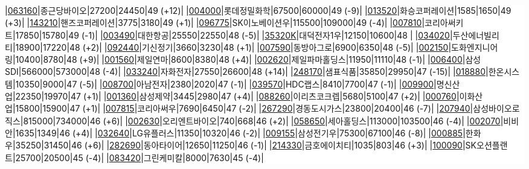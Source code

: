 |[063160](https://finance.daum.net/quotes/A063160)|종근당바이오|27200|24450|49 (+12)|
|[004000](https://finance.daum.net/quotes/A004000)|롯데정밀화학|67500|60000|49 (-9)|
|[013520](https://finance.daum.net/quotes/A013520)|화승코퍼레이션|1585|1650|49 (+3)|
|[143210](https://finance.daum.net/quotes/A143210)|핸즈코퍼레이션|3775|3180|49 (+1)|
|[096775](https://finance.daum.net/quotes/A096775)|SK이노베이션우|115500|109000|49 (-4)|
|[007810](https://finance.daum.net/quotes/A007810)|코리아써키트|17850|15780|49 (-1)|
|[003490](https://finance.daum.net/quotes/A003490)|대한항공|25550|22550|48 (-5)|
|[35320K](https://finance.daum.net/quotes/A35320K)|대덕전자1우|12150|10600|48 |
|[034020](https://finance.daum.net/quotes/A034020)|두산에너빌리티|18900|17220|48 (+2)|
|[092440](https://finance.daum.net/quotes/A092440)|기신정기|3660|3230|48 (+1)|
|[007590](https://finance.daum.net/quotes/A007590)|동방아그로|6900|6350|48 (-5)|
|[002150](https://finance.daum.net/quotes/A002150)|도화엔지니어링|10400|8780|48 (+9)|
|[001560](https://finance.daum.net/quotes/A001560)|제일연마|8600|8380|48 (+4)|
|[002620](https://finance.daum.net/quotes/A002620)|제일파마홀딩스|11950|11110|48 (-1)|
|[006400](https://finance.daum.net/quotes/A006400)|삼성SDI|566000|573000|48 (-4)|
|[033240](https://finance.daum.net/quotes/A033240)|자화전자|27550|26600|48 (+14)|
|[248170](https://finance.daum.net/quotes/A248170)|샘표식품|35850|29950|47 (-15)|
|[018880](https://finance.daum.net/quotes/A018880)|한온시스템|10350|9000|47 (-5)|
|[008700](https://finance.daum.net/quotes/A008700)|아남전자|2380|2020|47 (-1)|
|[039570](https://finance.daum.net/quotes/A039570)|HDC랩스|8410|7700|47 (-1)|
|[009900](https://finance.daum.net/quotes/A009900)|명신산업|22350|19970|47 (+1)|
|[001360](https://finance.daum.net/quotes/A001360)|삼성제약|3445|2980|47 (+4)|
|[088260](https://finance.daum.net/quotes/A088260)|이리츠코크렙|5680|5100|47 (+2)|
|[000760](https://finance.daum.net/quotes/A000760)|이화산업|15800|15900|47 (+1)|
|[007815](https://finance.daum.net/quotes/A007815)|코리아써우|7690|6450|47 (-2)|
|[267290](https://finance.daum.net/quotes/A267290)|경동도시가스|23800|20400|46 (-7)|
|[207940](https://finance.daum.net/quotes/A207940)|삼성바이오로직스|815000|734000|46 (+6)|
|[002630](https://finance.daum.net/quotes/A002630)|오리엔트바이오|740|668|46 (+2)|
|[058650](https://finance.daum.net/quotes/A058650)|세아홀딩스|113000|103500|46 (-4)|
|[002070](https://finance.daum.net/quotes/A002070)|비비안|1635|1349|46 (+4)|
|[032640](https://finance.daum.net/quotes/A032640)|LG유플러스|11350|10320|46 (-2)|
|[009155](https://finance.daum.net/quotes/A009155)|삼성전기우|75300|67100|46 (-8)|
|[000885](https://finance.daum.net/quotes/A000885)|한화우|35250|31450|46 (+6)|
|[282690](https://finance.daum.net/quotes/A282690)|동아타이어|12650|11250|46 (-1)|
|[214330](https://finance.daum.net/quotes/A214330)|금호에이치티|1035|803|46 (+3)|
|[100090](https://finance.daum.net/quotes/A100090)|SK오션플랜트|25700|20500|45 (-4)|
|[083420](https://finance.daum.net/quotes/A083420)|그린케미칼|8000|7630|45 (-4)|